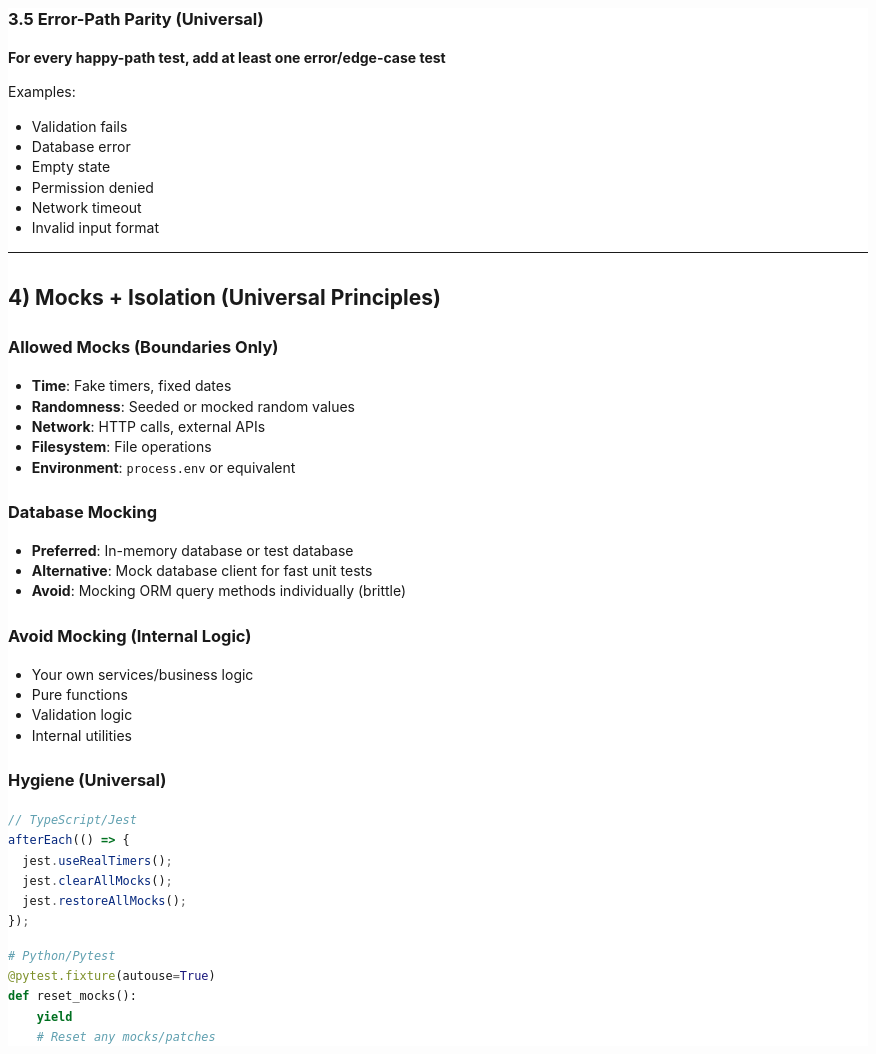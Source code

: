 ### 3.5 Error-Path Parity (Universal)

**For every happy-path test, add at least one error/edge-case test**

Examples:
- Validation fails
- Database error
- Empty state
- Permission denied
- Network timeout
- Invalid input format

---

## 4) Mocks + Isolation (Universal Principles)

### Allowed Mocks (Boundaries Only)
- **Time**: Fake timers, fixed dates
- **Randomness**: Seeded or mocked random values
- **Network**: HTTP calls, external APIs
- **Filesystem**: File operations
- **Environment**: `process.env` or equivalent

### Database Mocking
- **Preferred**: In-memory database or test database
- **Alternative**: Mock database client for fast unit tests
- **Avoid**: Mocking ORM query methods individually (brittle)

### Avoid Mocking (Internal Logic)
- Your own services/business logic
- Pure functions
- Validation logic
- Internal utilities

### Hygiene (Universal)
```typescript
// TypeScript/Jest
afterEach(() => {
  jest.useRealTimers();
  jest.clearAllMocks();
  jest.restoreAllMocks();
});
```

```python
# Python/Pytest
@pytest.fixture(autouse=True)
def reset_mocks():
    yield
    # Reset any mocks/patches
```
